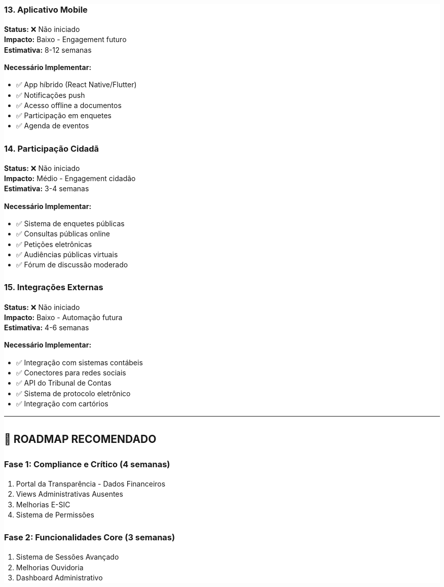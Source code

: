 ### 13. **Aplicativo Mobile**
**Status:** ❌ Não iniciado  
**Impacto:** Baixo - Engagement futuro  
**Estimativa:** 8-12 semanas  

**Necessário Implementar:**
- ✅ App híbrido (React Native/Flutter)
- ✅ Notificações push
- ✅ Acesso offline a documentos
- ✅ Participação em enquetes
- ✅ Agenda de eventos

### 14. **Participação Cidadã**
**Status:** ❌ Não iniciado  
**Impacto:** Médio - Engagement cidadão  
**Estimativa:** 3-4 semanas  

**Necessário Implementar:**
- ✅ Sistema de enquetes públicas
- ✅ Consultas públicas online
- ✅ Petições eletrônicas
- ✅ Audiências públicas virtuais
- ✅ Fórum de discussão moderado

### 15. **Integrações Externas**
**Status:** ❌ Não iniciado  
**Impacto:** Baixo - Automação futura  
**Estimativa:** 4-6 semanas  

**Necessário Implementar:**
- ✅ Integração com sistemas contábeis
- ✅ Conectores para redes sociais
- ✅ API do Tribunal de Contas
- ✅ Sistema de protocolo eletrônico
- ✅ Integração com cartórios

---

## 🎯 **ROADMAP RECOMENDADO**

### **Fase 1: Compliance e Crítico (4 semanas)**
1. Portal da Transparência - Dados Financeiros
2. Views Administrativas Ausentes
3. Melhorias E-SIC
4. Sistema de Permissões

### **Fase 2: Funcionalidades Core (3 semanas)**
1. Sistema de Sessões Avançado
2. Melhorias Ouvidoria
3. Dashboard Administrativo
